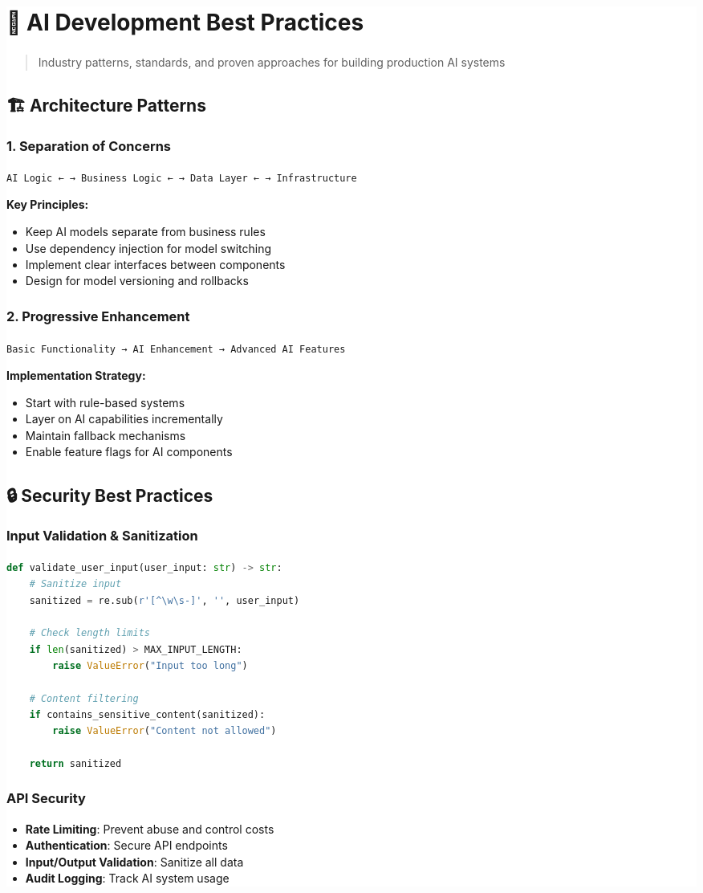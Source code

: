# 🎯 AI Development Best Practices

> Industry patterns, standards, and proven approaches for building production AI systems

## 🏗️ **Architecture Patterns**

### 1. **Separation of Concerns**
```
AI Logic ← → Business Logic ← → Data Layer ← → Infrastructure
```

**Key Principles:**
- Keep AI models separate from business rules
- Use dependency injection for model switching
- Implement clear interfaces between components
- Design for model versioning and rollbacks

### 2. **Progressive Enhancement**
```
Basic Functionality → AI Enhancement → Advanced AI Features
```

**Implementation Strategy:**
- Start with rule-based systems
- Layer on AI capabilities incrementally
- Maintain fallback mechanisms
- Enable feature flags for AI components

## 🔒 **Security Best Practices**

### Input Validation & Sanitization
```python
def validate_user_input(user_input: str) -> str:
    # Sanitize input
    sanitized = re.sub(r'[^\w\s-]', '', user_input)
    
    # Check length limits
    if len(sanitized) > MAX_INPUT_LENGTH:
        raise ValueError("Input too long")
    
    # Content filtering
    if contains_sensitive_content(sanitized):
        raise ValueError("Content not allowed")
    
    return sanitized
```

### API Security
- **Rate Limiting**: Prevent abuse and control costs
- **Authentication**: Secure API endpoints
- **Input/Output Validation**: Sanitize all data
- **Audit Logging**: Track AI system usage
